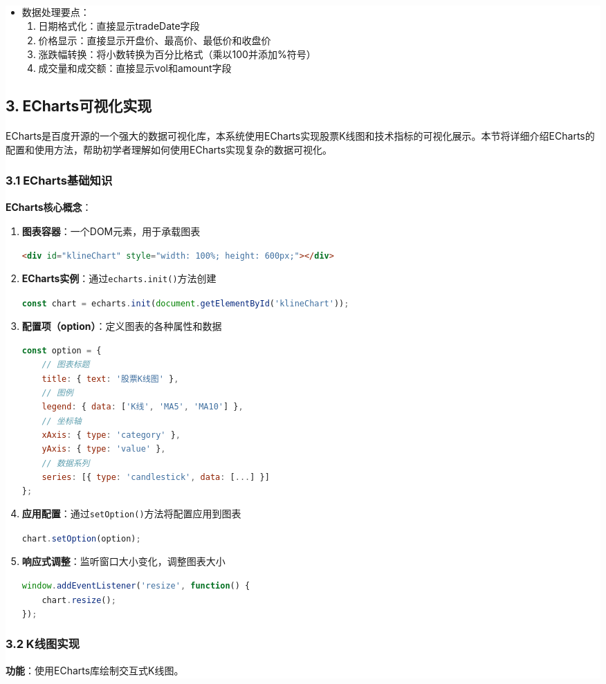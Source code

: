 - 数据处理要点：
  1. 日期格式化：直接显示tradeDate字段
  2. 价格显示：直接显示开盘价、最高价、最低价和收盘价
  3. 涨跌幅转换：将小数转换为百分比格式（乘以100并添加%符号）
  4. 成交量和成交额：直接显示vol和amount字段

## 3. ECharts可视化实现

ECharts是百度开源的一个强大的数据可视化库，本系统使用ECharts实现股票K线图和技术指标的可视化展示。本节将详细介绍ECharts的配置和使用方法，帮助初学者理解如何使用ECharts实现复杂的数据可视化。

### 3.1 ECharts基础知识

**ECharts核心概念**：

1. **图表容器**：一个DOM元素，用于承载图表
   ```html
   <div id="klineChart" style="width: 100%; height: 600px;"></div>
   ```

2. **ECharts实例**：通过`echarts.init()`方法创建
   ```javascript
   const chart = echarts.init(document.getElementById('klineChart'));
   ```

3. **配置项（option）**：定义图表的各种属性和数据
   ```javascript
   const option = {
       // 图表标题
       title: { text: '股票K线图' },
       // 图例
       legend: { data: ['K线', 'MA5', 'MA10'] },
       // 坐标轴
       xAxis: { type: 'category' },
       yAxis: { type: 'value' },
       // 数据系列
       series: [{ type: 'candlestick', data: [...] }]
   };
   ```

4. **应用配置**：通过`setOption()`方法将配置应用到图表
   ```javascript
   chart.setOption(option);
   ```

5. **响应式调整**：监听窗口大小变化，调整图表大小
   ```javascript
   window.addEventListener('resize', function() {
       chart.resize();
   });
   ```

### 3.2 K线图实现

**功能**：使用ECharts库绘制交互式K线图。

